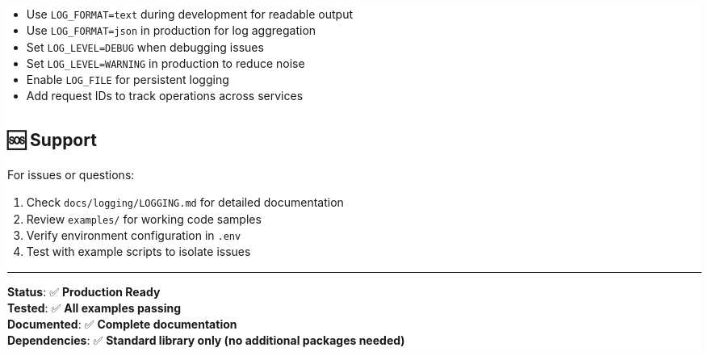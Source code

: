 - Use `LOG_FORMAT=text` during development for readable output
- Use `LOG_FORMAT=json` in production for log aggregation
- Set `LOG_LEVEL=DEBUG` when debugging issues
- Set `LOG_LEVEL=WARNING` in production to reduce noise
- Enable `LOG_FILE` for persistent logging
- Add request IDs to track operations across services

## 🆘 Support

For issues or questions:
1. Check `docs/logging/LOGGING.md` for detailed documentation
2. Review `examples/` for working code samples
3. Verify environment configuration in `.env`
4. Test with example scripts to isolate issues

---

**Status**: ✅ **Production Ready**  
**Tested**: ✅ **All examples passing**  
**Documented**: ✅ **Complete documentation**  
**Dependencies**: ✅ **Standard library only (no additional packages needed)**
